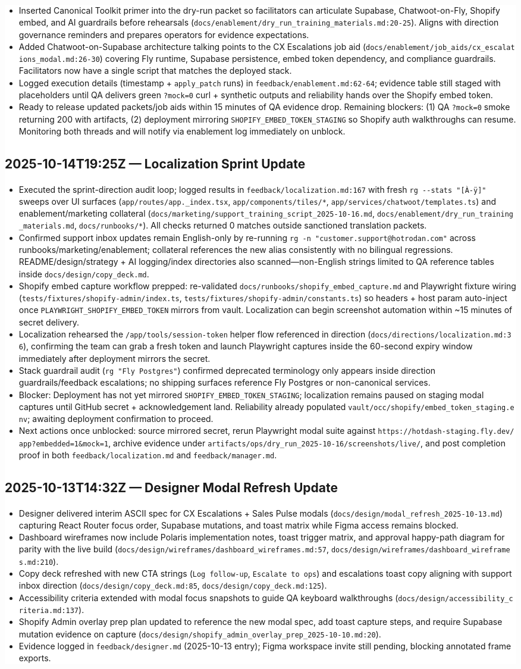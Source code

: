 - Inserted Canonical Toolkit primer into the dry-run packet so facilitators can articulate Supabase, Chatwoot-on-Fly, Shopify embed, and AI guardrails before rehearsals (`docs/enablement/dry_run_training_materials.md:20-25`). Aligns with direction governance reminders and prepares operators for evidence expectations.
- Added Chatwoot-on-Supabase architecture talking points to the CX Escalations job aid (`docs/enablement/job_aids/cx_escalations_modal.md:26-30`) covering Fly runtime, Supabase persistence, embed token dependency, and compliance guardrails. Facilitators now have a single script that matches the deployed stack.
- Logged execution details (timestamp + `apply_patch` runs) in `feedback/enablement.md:62-64`; evidence table still staged with placeholders until QA delivers green `?mock=0` curl + synthetic outputs and reliability hands over the Shopify embed token.
- Ready to release updated packets/job aids within 15 minutes of QA evidence drop. Remaining blockers: (1) QA `?mock=0` smoke returning 200 with artifacts, (2) deployment mirroring `SHOPIFY_EMBED_TOKEN_STAGING` so Shopify auth walkthroughs can resume. Monitoring both threads and will notify via enablement log immediately on unblock.

## 2025-10-14T19:25Z — Localization Sprint Update
- Executed the sprint-direction audit loop; logged results in `feedback/localization.md:167` with fresh `rg --stats "[À-ÿ]"` sweeps over UI surfaces (`app/routes/app._index.tsx`, `app/components/tiles/*`, `app/services/chatwoot/templates.ts`) and enablement/marketing collateral (`docs/marketing/support_training_script_2025-10-16.md`, `docs/enablement/dry_run_training_materials.md`, `docs/runbooks/*`). All checks returned 0 matches outside sanctioned translation packets.
- Confirmed support inbox updates remain English-only by re-running `rg -n "customer.support@hotrodan.com"` across runbooks/marketing/enablement; collateral references the new alias consistently with no bilingual regressions. README/design/strategy + AI logging/index directories also scanned—non-English strings limited to QA reference tables inside `docs/design/copy_deck.md`.
- Shopify embed capture workflow prepped: re-validated `docs/runbooks/shopify_embed_capture.md` and Playwright fixture wiring (`tests/fixtures/shopify-admin/index.ts`, `tests/fixtures/shopify-admin/constants.ts`) so headers + host param auto-inject once `PLAYWRIGHT_SHOPIFY_EMBED_TOKEN` mirrors from vault. Localization can begin screenshot automation within ~15 minutes of secret delivery.
- Localization rehearsed the `/app/tools/session-token` helper flow referenced in direction (`docs/directions/localization.md:36`), confirming the team can grab a fresh token and launch Playwright captures inside the 60-second expiry window immediately after deployment mirrors the secret.
- Stack guardrail audit (`rg "Fly Postgres"`) confirmed deprecated terminology only appears inside direction guardrails/feedback escalations; no shipping surfaces reference Fly Postgres or non-canonical services.
- Blocker: Deployment has not yet mirrored `SHOPIFY_EMBED_TOKEN_STAGING`; localization remains paused on staging modal captures until GitHub secret + acknowledgement land. Reliability already populated `vault/occ/shopify/embed_token_staging.env`; awaiting deployment confirmation to proceed.
- Next actions once unblocked: source mirrored secret, rerun Playwright modal suite against `https://hotdash-staging.fly.dev/app?embedded=1&mock=1`, archive evidence under `artifacts/ops/dry_run_2025-10-16/screenshots/live/`, and post completion proof in both `feedback/localization.md` and `feedback/manager.md`.

## 2025-10-13T14:32Z — Designer Modal Refresh Update
- Designer delivered interim ASCII spec for CX Escalations + Sales Pulse modals (`docs/design/modal_refresh_2025-10-13.md`) capturing React Router focus order, Supabase mutations, and toast matrix while Figma access remains blocked.
- Dashboard wireframes now include Polaris implementation notes, toast trigger matrix, and approval happy-path diagram for parity with the live build (`docs/design/wireframes/dashboard_wireframes.md:57`, `docs/design/wireframes/dashboard_wireframes.md:210`).
- Copy deck refreshed with new CTA strings (`Log follow-up`, `Escalate to ops`) and escalations toast copy aligning with support inbox direction (`docs/design/copy_deck.md:85`, `docs/design/copy_deck.md:125`).
- Accessibility criteria extended with modal focus snapshots to guide QA keyboard walkthroughs (`docs/design/accessibility_criteria.md:137`).
- Shopify Admin overlay prep plan updated to reference the new modal spec, add toast capture steps, and require Supabase mutation evidence on capture (`docs/design/shopify_admin_overlay_prep_2025-10-10.md:20`).
- Evidence logged in `feedback/designer.md` (2025-10-13 entry); Figma workspace invite still pending, blocking annotated frame exports.
